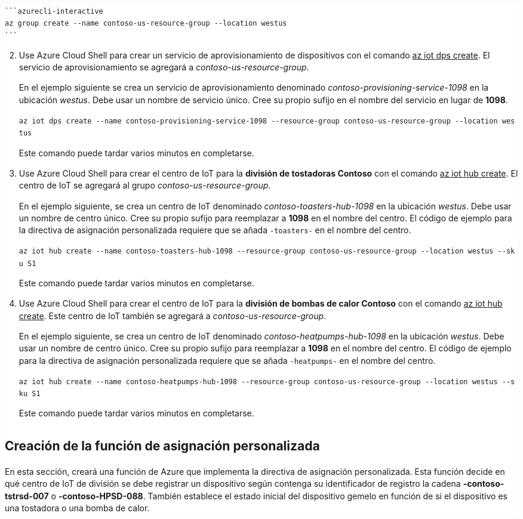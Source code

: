     ```azurecli-interactive 
    az group create --name contoso-us-resource-group --location westus
    ```

2. Use Azure Cloud Shell para crear un servicio de aprovisionamiento de dispositivos con el comando [az iot dps create](/cli/azure/iot/dps#az-iot-dps-create). El servicio de aprovisionamiento se agregará a *contoso-us-resource-group*.

    En el ejemplo siguiente se crea un servicio de aprovisionamiento denominado *contoso-provisioning-service-1098* en la ubicación *westus*. Debe usar un nombre de servicio único. Cree su propio sufijo en el nombre del servicio en lugar de **1098**.

    ```azurecli-interactive 
    az iot dps create --name contoso-provisioning-service-1098 --resource-group contoso-us-resource-group --location westus
    ```

    Este comando puede tardar varios minutos en completarse.

3. Use Azure Cloud Shell para crear el centro de IoT para la **división de tostadoras Contoso** con el comando [az iot hub create](/cli/azure/iot/hub#az-iot-hub-create). El centro de IoT se agregará al grupo *contoso-us-resource-group*.

    En el ejemplo siguiente, se crea un centro de IoT denominado *contoso-toasters-hub-1098* en la ubicación *westus*. Debe usar un nombre de centro único. Cree su propio sufijo para reemplazar a **1098** en el nombre del centro. El código de ejemplo para la directiva de asignación personalizada requiere que se añada `-toasters-` en el nombre del centro.

    ```azurecli-interactive 
    az iot hub create --name contoso-toasters-hub-1098 --resource-group contoso-us-resource-group --location westus --sku S1
    ```

    Este comando puede tardar varios minutos en completarse.

4. Use Azure Cloud Shell para crear el centro de IoT para la **división de bombas de calor Contoso** con el comando [az iot hub create](/cli/azure/iot/hub#az-iot-hub-create). Este centro de IoT también se agregará a *contoso-us-resource-group*.

    En el ejemplo siguiente, se crea un centro de IoT denominado *contoso-heatpumps-hub-1098* en la ubicación *westus*. Debe usar un nombre de centro único. Cree su propio sufijo para reemplazar a **1098** en el nombre del centro. El código de ejemplo para la directiva de asignación personalizada requiere que se añada `-heatpumps-` en el nombre del centro.

    ```azurecli-interactive 
    az iot hub create --name contoso-heatpumps-hub-1098 --resource-group contoso-us-resource-group --location westus --sku S1
    ```

    Este comando puede tardar varios minutos en completarse.

## <a name="create-the-custom-allocation-function"></a>Creación de la función de asignación personalizada

En esta sección, creará una función de Azure que implementa la directiva de asignación personalizada. Esta función decide en qué centro de IoT de división se debe registrar un dispositivo según contenga su identificador de registro la cadena **-contoso-tstrsd-007** o **-contoso-HPSD-088**. También establece el estado inicial del dispositivo gemelo en función de si el dispositivo es una tostadora o una bomba de calor.
